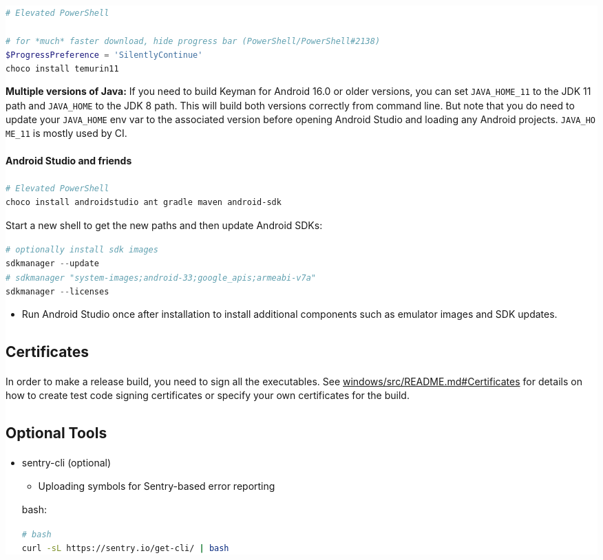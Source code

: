 ```ps1
# Elevated PowerShell

# for *much* faster download, hide progress bar (PowerShell/PowerShell#2138)
$ProgressPreference = 'SilentlyContinue'
choco install temurin11
```

**Multiple versions of Java:** If you need to build Keyman for Android 16.0 or
older versions, you can set `JAVA_HOME_11` to the JDK 11 path and
`JAVA_HOME` to the JDK 8 path. This will build both versions correctly
from command line. But note that you do need to update your `JAVA_HOME` env
var to the associated version before opening Android Studio and loading any
Android projects. `JAVA_HOME_11` is mostly used by CI.

#### Android Studio and friends

```ps1
# Elevated PowerShell
choco install androidstudio ant gradle maven android-sdk
```

Start a new shell to get the new paths and then update Android SDKs:

```ps1
# optionally install sdk images
sdkmanager --update
# sdkmanager "system-images;android-33;google_apis;armeabi-v7a"
sdkmanager --licenses
```

* Run Android Studio once after installation to install additional components
  such as emulator images and SDK updates.

## Certificates

In order to make a release build, you need to sign all the executables. See
[windows/src/README.md#Certificates](../../windows/src/README.md#Certificates)
for details on how to create test code signing certificates or specify your own
certificates for the build.

## Optional Tools

* sentry-cli (optional)
  - Uploading symbols for Sentry-based error reporting

  bash:
  ```bash
  # bash
  curl -sL https://sentry.io/get-cli/ | bash
  ```
